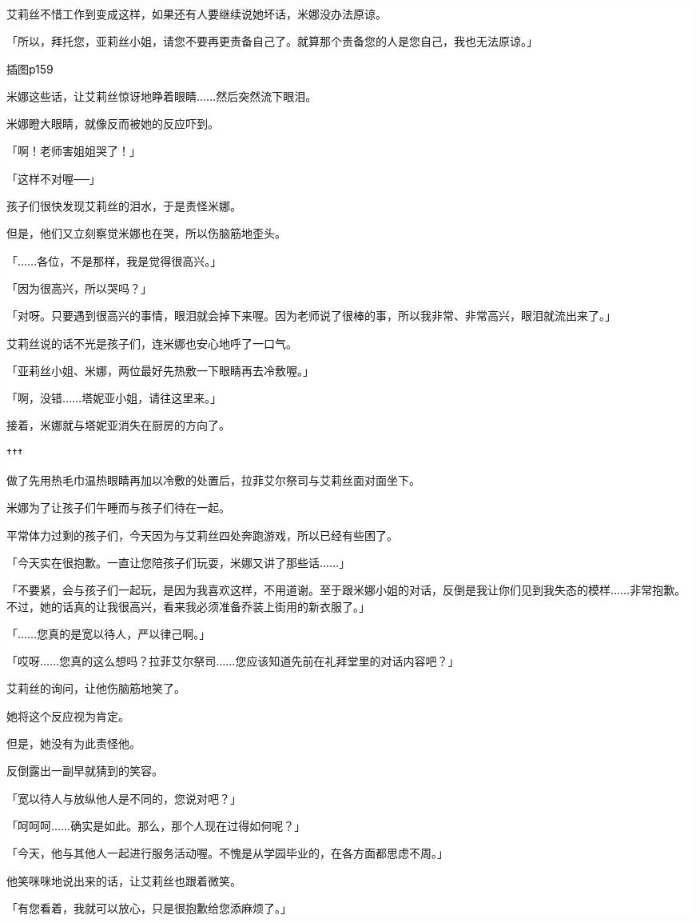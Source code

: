 艾莉丝不惜工作到变成这样，如果还有人要继续说她坏话，米娜没办法原谅。

「所以，拜托您，亚莉丝小姐，请您不要再更责备自己了。就算那个责备您的人是您自己，我也无法原谅。」

插图p159

米娜这些话，让艾莉丝惊讶地睁着眼睛……然后突然流下眼泪。

米娜瞪大眼睛，就像反而被她的反应吓到。

「啊！老师害姐姐哭了！」

「这样不对喔──」

孩子们很快发现艾莉丝的泪水，于是责怪米娜。

但是，他们又立刻察觉米娜也在哭，所以伤脑筋地歪头。

「……各位，不是那样，我是觉得很高兴。」

「因为很高兴，所以哭吗？」

「对呀。只要遇到很高兴的事情，眼泪就会掉下来喔。因为老师说了很棒的事，所以我非常、非常高兴，眼泪就流出来了。」

艾莉丝说的话不光是孩子们，连米娜也安心地呼了一口气。

「亚莉丝小姐、米娜，两位最好先热敷一下眼睛再去冷敷喔。」

「啊，没错……塔妮亚小姐，请往这里来。」

接着，米娜就与塔妮亚消失在厨房的方向了。

†††

做了先用热毛巾温热眼睛再加以冷敷的处置后，拉菲艾尔祭司与艾莉丝面对面坐下。

米娜为了让孩子们午睡而与孩子们待在一起。

平常体力过剩的孩子们，今天因为与艾莉丝四处奔跑游戏，所以已经有些困了。

「今天实在很抱歉。一直让您陪孩子们玩耍，米娜又讲了那些话……」

「不要紧，会与孩子们一起玩，是因为我喜欢这样，不用道谢。至于跟米娜小姐的对话，反倒是我让你们见到我失态的模样……非常抱歉。不过，她的话真的让我很高兴，看来我必须准备乔装上街用的新衣服了。」

「……您真的是宽以待人，严以律己啊。」

「哎呀……您真的这么想吗？拉菲艾尔祭司……您应该知道先前在礼拜堂里的对话内容吧？」

艾莉丝的询问，让他伤脑筋地笑了。

她将这个反应视为肯定。

但是，她没有为此责怪他。

反倒露出一副早就猜到的笑容。

「宽以待人与放纵他人是不同的，您说对吧？」

「呵呵呵……确实是如此。那么，那个人现在过得如何呢？」

「今天，他与其他人一起进行服务活动喔。不愧是从学园毕业的，在各方面都思虑不周。」

他笑咪咪地说出来的话，让艾莉丝也跟着微笑。

「有您看着，我就可以放心，只是很抱歉给您添麻烦了。」
